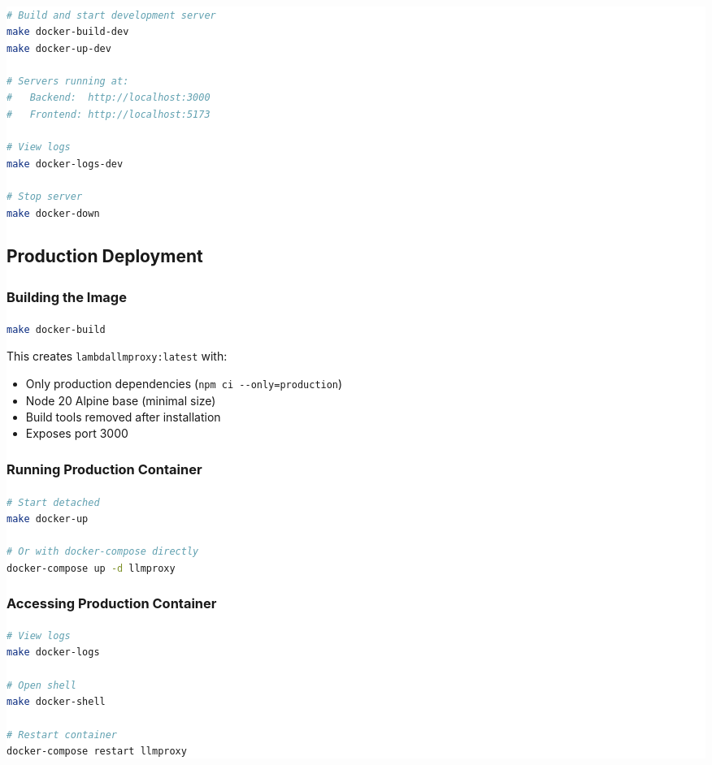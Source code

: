 ```bash
# Build and start development server
make docker-build-dev
make docker-up-dev

# Servers running at:
#   Backend:  http://localhost:3000
#   Frontend: http://localhost:5173

# View logs
make docker-logs-dev

# Stop server
make docker-down
```

## Production Deployment

### Building the Image

```bash
make docker-build
```

This creates `lambdallmproxy:latest` with:
- Only production dependencies (`npm ci --only=production`)
- Node 20 Alpine base (minimal size)
- Build tools removed after installation
- Exposes port 3000

### Running Production Container

```bash
# Start detached
make docker-up

# Or with docker-compose directly
docker-compose up -d llmproxy
```

### Accessing Production Container

```bash
# View logs
make docker-logs

# Open shell
make docker-shell

# Restart container
docker-compose restart llmproxy
```
